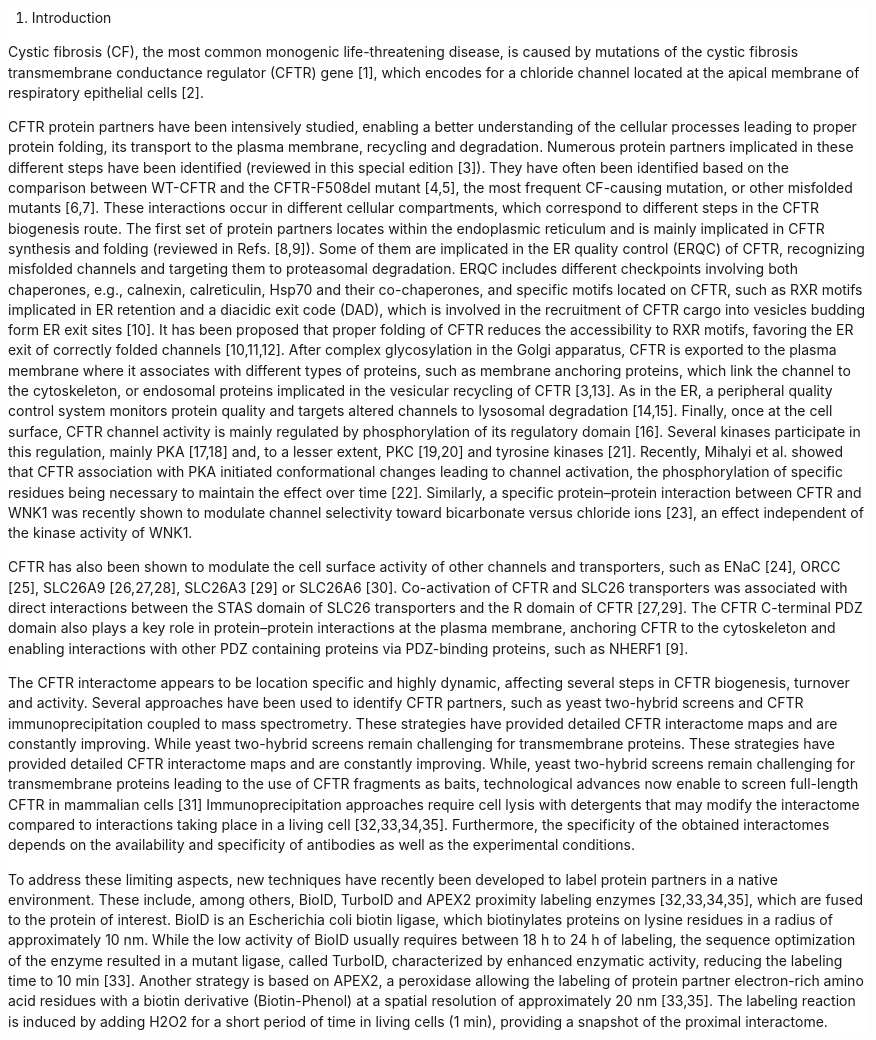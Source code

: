 1. Introduction

Cystic fibrosis (CF), the most common monogenic life-threatening disease, is caused by mutations of the cystic fibrosis transmembrane conductance regulator (CFTR) gene [1], which encodes for a chloride channel located at the apical membrane of respiratory epithelial cells [2].

CFTR protein partners have been intensively studied, enabling a better understanding of the cellular processes leading to proper protein folding, its transport to the plasma membrane, recycling and degradation. Numerous protein partners implicated in these different steps have been identified (reviewed in this special edition [3]). They have often been identified based on the comparison between WT-CFTR and the CFTR-F508del mutant [4,5], the most frequent CF-causing mutation, or other misfolded mutants [6,7]. These interactions occur in different cellular compartments, which correspond to different steps in the CFTR biogenesis route. The first set of protein partners locates within the endoplasmic reticulum and is mainly implicated in CFTR synthesis and folding (reviewed in Refs. [8,9]). Some of them are implicated in the ER quality control (ERQC) of CFTR, recognizing misfolded channels and targeting them to proteasomal degradation. ERQC includes different checkpoints involving both chaperones, e.g., calnexin, calreticulin, Hsp70 and their co-chaperones, and specific motifs located on CFTR, such as RXR motifs implicated in ER retention and a diacidic exit code (DAD), which is involved in the recruitment of CFTR cargo into vesicles budding form ER exit sites [10]. It has been proposed that proper folding of CFTR reduces the accessibility to RXR motifs, favoring the ER exit of correctly folded channels [10,11,12]. After complex glycosylation in the Golgi apparatus, CFTR is exported to the plasma membrane where it associates with different types of proteins, such as membrane anchoring proteins, which link the channel to the cytoskeleton, or endosomal proteins implicated in the vesicular recycling of CFTR [3,13]. As in the ER, a peripheral quality control system monitors protein quality and targets altered channels to lysosomal degradation [14,15]. Finally, once at the cell surface, CFTR channel activity is mainly regulated by phosphorylation of its regulatory domain [16]. Several kinases participate in this regulation, mainly PKA [17,18] and, to a lesser extent, PKC [19,20] and tyrosine kinases [21]. Recently, Mihalyi et al. showed that CFTR association with PKA initiated conformational changes leading to channel activation, the phosphorylation of specific residues being necessary to maintain the effect over time [22]. Similarly, a specific protein–protein interaction between CFTR and WNK1 was recently shown to modulate channel selectivity toward bicarbonate versus chloride ions [23], an effect independent of the kinase activity of WNK1.

CFTR has also been shown to modulate the cell surface activity of other channels and transporters, such as ENaC [24], ORCC [25], SLC26A9 [26,27,28], SLC26A3 [29] or SLC26A6 [30]. Co-activation of CFTR and SLC26 transporters was associated with direct interactions between the STAS domain of SLC26 transporters and the R domain of CFTR [27,29]. The CFTR C-terminal PDZ domain also plays a key role in protein–protein interactions at the plasma membrane, anchoring CFTR to the cytoskeleton and enabling interactions with other PDZ containing proteins via PDZ-binding proteins, such as NHERF1 [9].

The CFTR interactome appears to be location specific and highly dynamic, affecting several steps in CFTR biogenesis, turnover and activity. Several approaches have been used to identify CFTR partners, such as yeast two-hybrid screens and CFTR immunoprecipitation coupled to mass spectrometry. These strategies have provided detailed CFTR interactome maps and are constantly improving. While yeast two-hybrid screens remain challenging for transmembrane proteins. These strategies have provided detailed CFTR interactome maps and are constantly improving. While, yeast two-hybrid screens remain challenging for transmembrane proteins leading to the use of CFTR fragments as baits, technological advances now enable to screen full-length CFTR in mammalian cells [31] Immunoprecipitation approaches require cell lysis with detergents that may modify the interactome compared to interactions taking place in a living cell [32,33,34,35]. Furthermore, the specificity of the obtained interactomes depends on the availability and specificity of antibodies as well as the experimental conditions.

To address these limiting aspects, new techniques have recently been developed to label protein partners in a native environment. These include, among others, BioID, TurboID and APEX2 proximity labeling enzymes [32,33,34,35], which are fused to the protein of interest. BioID is an Escherichia coli biotin ligase, which biotinylates proteins on lysine residues in a radius of approximately 10 nm. While the low activity of BioID usually requires between 18 h to 24 h of labeling, the sequence optimization of the enzyme resulted in a mutant ligase, called TurboID, characterized by enhanced enzymatic activity, reducing the labeling time to 10 min [33]. Another strategy is based on APEX2, a peroxidase allowing the labeling of protein partner electron-rich amino acid residues with a biotin derivative (Biotin-Phenol) at a spatial resolution of approximately 20 nm [33,35]. The labeling reaction is induced by adding H2O2 for a short period of time in living cells (1 min), providing a snapshot of the proximal interactome.
